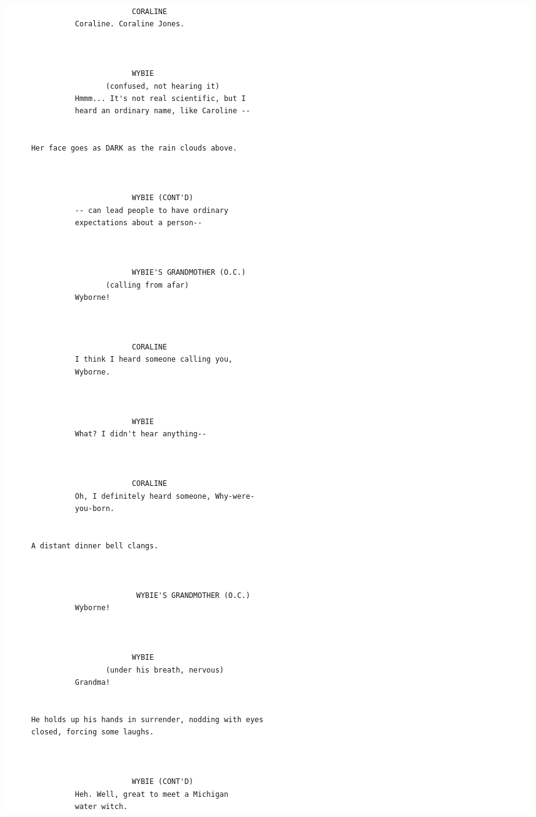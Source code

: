           

                                 CORALINE
                    Coraline. Coraline Jones.

          

                                 WYBIE
                           (confused, not hearing it)
                    Hmmm... It's not real scientific, but I
                    heard an ordinary name, like Caroline --

          
          Her face goes as DARK as the rain clouds above.

          

                                 WYBIE (CONT'D)
                    -- can lead people to have ordinary
                    expectations about a person--

          

                                 WYBIE'S GRANDMOTHER (O.C.)
                           (calling from afar)
                    Wyborne!

          

                                 CORALINE
                    I think I heard someone calling you,
                    Wyborne.

          

                                 WYBIE
                    What? I didn't hear anything--

          

                                 CORALINE
                    Oh, I definitely heard someone, Why-were-
                    you-born.

          
          A distant dinner bell clangs.

          

                                  WYBIE'S GRANDMOTHER (O.C.)
                    Wyborne!

          

                                 WYBIE
                           (under his breath, nervous)
                    Grandma!

          
          He holds up his hands in surrender, nodding with eyes
          closed, forcing some laughs.

          

                                 WYBIE (CONT'D)
                    Heh. Well, great to meet a Michigan
                    water witch.

